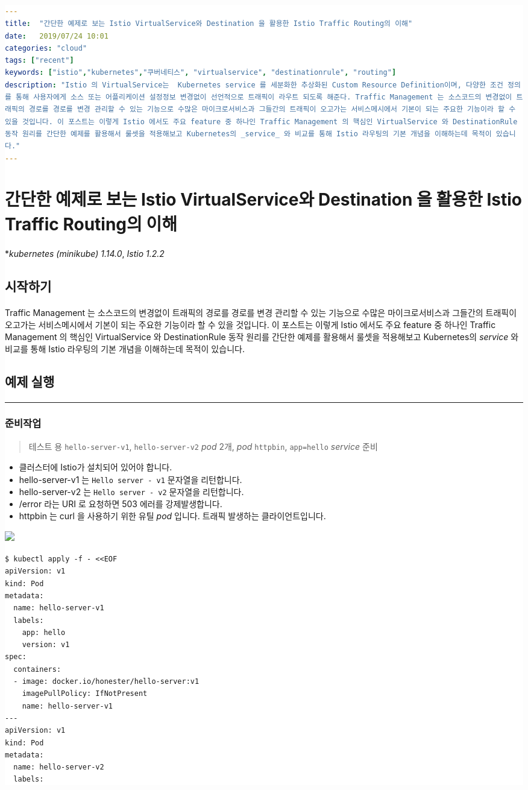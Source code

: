 ```yaml
---
title:  "간단한 예제로 보는 Istio VirtualService와 Destination 을 활용한 Istio Traffic Routing의 이해"
date:   2019/07/24 10:01
categories: "cloud"
tags: ["recent"]
keywords: ["istio","kubernetes","쿠버네티스", "virtualservice", "destinationrule", "routing"]
description: "Istio 의 VirtualService는  Kubernetes service 를 세분화한 추상화된 Custom Resource Definition이며, 다양한 조건 정의를 통해 사용자에게 소스 또는 어플리케이션 설정정보 변경없이 선언적으로 트래픽이 라우트 되도록 해준다. Traffic Management 는 소스코드의 변경없이 트래픽의 경로를 경로를 변경 관리할 수 있는 기능으로 수많은 마이크로서비스과 그들간의 트래픽이 오고가는 서비스메시에서 기본이 되는 주요한 기능이라 할 수 있을 것입니다. 이 포스트는 이렇게 Istio 에서도 주요 feature 중 하나인 Traffic Management 의 핵심인 VirtualService 와 DestinationRule 동작 원리를 간단한 예제를 활용해서 룰셋을 적용해보고 Kubernetes의 _service_ 와 비교를 통해 Istio 라우팅의 기본 개념을 이해하는데 목적이 있습니다."
---
```


# 간단한 예제로 보는 Istio VirtualService와 Destination 을 활용한 Istio Traffic Routing의 이해

**kubernetes (minikube) 1.14.0*, *Istio 1.2.2*


## 시작하기

Traffic Management 는 소스코드의 변경없이 트래픽의 경로를 경로를 변경 관리할 수 있는 기능으로 수많은 마이크로서비스과 그들간의 트래픽이 오고가는 서비스메시에서 기본이 되는 주요한 기능이라 할 수 있을 것입니다.
이 포스트는 이렇게 Istio 에서도 주요 feature 중 하나인 Traffic Management 의 핵심인 VirtualService 와 DestinationRule 동작 원리를 간단한 예제를 활용해서 룰셋을 적용해보고 Kubernetes의 _service_ 와 비교를 통해 Istio 라우팅의 기본 개념을 이해하는데 목적이 있습니다.


## 예제 실행
---

### 준비작업
> 테스트 용 `hello-server-v1`, `hello-server-v2` _pod_ 2개,   _pod_  `httpbin`, `app=hello` _service_ 준비

* 클러스터에 Istio가 설치되어 있어야 합니다.
* hello-server-v1 는 `Hello server - v1` 문자열을 리턴합니다.
* hello-server-v2 는 `Hello server - v2` 문자열을 리턴합니다.
* /error 라는 URI 로 요청하면 503 에러를 강제발생합니다.
* httpbin 는 curl 을 사용하기 위한 유틸 _pod_ 입니다. 트래픽 발생하는 클라이언트입니다.

![](http://itnp.kr/resources/img/post/istio-vs-dr-uc-01.png)

~~~
$ kubectl apply -f - <<EOF
apiVersion: v1
kind: Pod
metadata:
  name: hello-server-v1
  labels:
    app: hello
    version: v1
spec:
  containers:
  - image: docker.io/honester/hello-server:v1
    imagePullPolicy: IfNotPresent
    name: hello-server-v1
---
apiVersion: v1
kind: Pod
metadata:
  name: hello-server-v2
  labels:
~~~